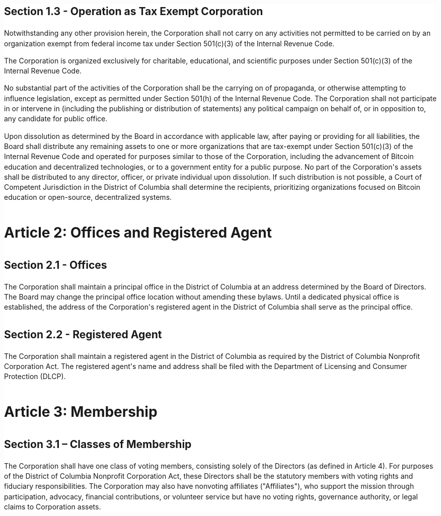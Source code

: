 ## Section 1.3 \- Operation as Tax Exempt Corporation

Notwithstanding any other provision herein, the Corporation shall not carry on any activities not permitted to be carried on by an organization exempt from federal income tax under Section 501(c)(3) of the Internal Revenue Code.

The Corporation is organized exclusively for charitable, educational, and scientific purposes under Section 501(c)(3) of the Internal Revenue Code.

No substantial part of the activities of the Corporation shall be the carrying on of propaganda, or otherwise attempting to influence legislation, except as permitted under Section 501(h) of the Internal Revenue Code. The Corporation shall not participate in or intervene in (including the publishing or distribution of statements) any political campaign on behalf of, or in opposition to, any candidate for public office.

Upon dissolution as determined by the Board in accordance with applicable law, after paying or providing for all liabilities, the Board shall distribute any remaining assets to one or more organizations that are tax-exempt under Section 501(c)(3) of the Internal Revenue Code and operated for purposes similar to those of the Corporation, including the advancement of Bitcoin education and decentralized technologies, or to a government entity for a public purpose. No part of the Corporation's assets shall be distributed to any director, officer, or private individual upon dissolution. If such distribution is not possible, a Court of Competent Jurisdiction in the District of Columbia shall determine the recipients, prioritizing organizations focused on Bitcoin education or open-source, decentralized systems.

# **Article 2: Offices and Registered Agent**

## Section 2.1 \- Offices

The Corporation shall maintain a principal office in the District of Columbia at an address determined by the Board of Directors. The Board may change the principal office location without amending these bylaws. Until a dedicated physical office is established, the address of the Corporation's registered agent in the District of Columbia shall serve as the principal office.

## Section 2.2 \- Registered Agent

The Corporation shall maintain a registered agent in the District of Columbia as required by the District of Columbia Nonprofit Corporation Act. The registered agent's name and address shall be filed with the Department of Licensing and Consumer Protection (DLCP).

# 

# **Article 3: Membership**

## Section 3.1 – Classes of Membership

The Corporation shall have one class of voting members, consisting solely of the Directors (as defined in Article 4). For purposes of the District of Columbia Nonprofit Corporation Act, these Directors shall be the statutory members with voting rights and fiduciary responsibilities. The Corporation may also have nonvoting affiliates ("Affiliates"), who support the mission through participation, advocacy, financial contributions, or volunteer service but have no voting rights, governance authority, or legal claims to Corporation assets.
